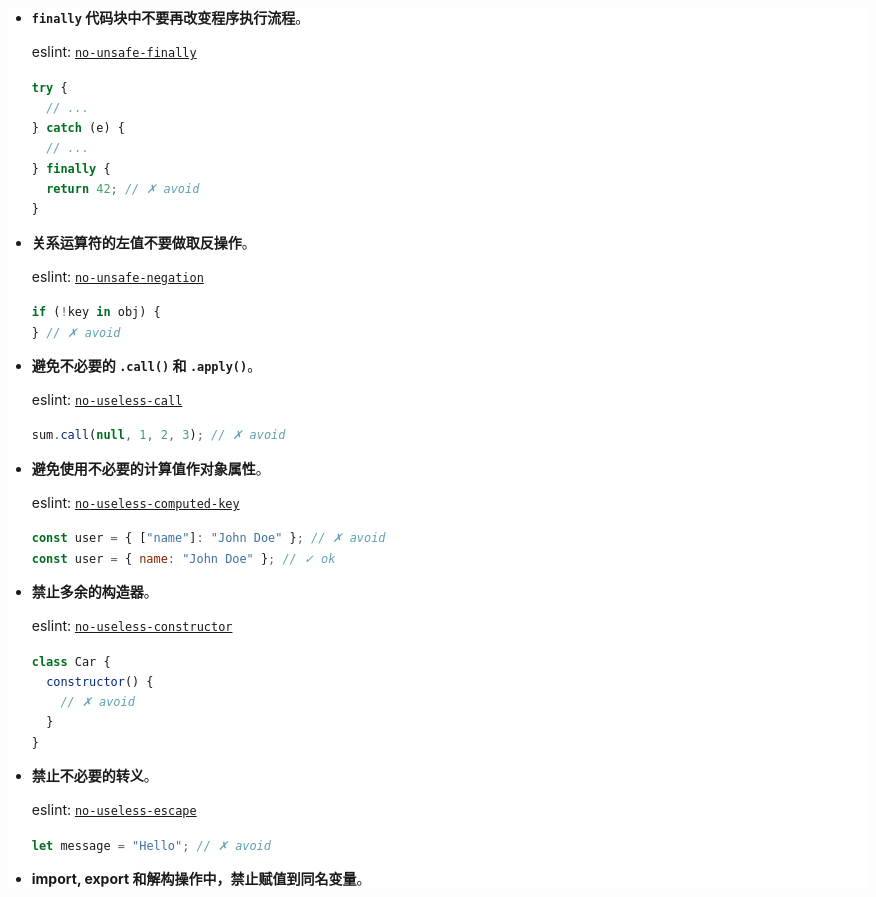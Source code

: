 - **`finally` 代码块中不要再改变程序执行流程**。

  eslint: [`no-unsafe-finally`](http://eslint.org/docs/rules/no-unsafe-finally)

  ```js
  try {
    // ...
  } catch (e) {
    // ...
  } finally {
    return 42; // ✗ avoid
  }
  ```

- **关系运算符的左值不要做取反操作**。

  eslint: [`no-unsafe-negation`](http://eslint.org/docs/rules/no-unsafe-negation)

  ```js
  if (!key in obj) {
  } // ✗ avoid
  ```

- **避免不必要的 `.call()` 和 `.apply()`**。

  eslint: [`no-useless-call`](http://eslint.org/docs/rules/no-useless-call)

  ```js
  sum.call(null, 1, 2, 3); // ✗ avoid
  ```

- **避免使用不必要的计算值作对象属性**。

  eslint: [`no-useless-computed-key`](http://eslint.org/docs/rules/no-useless-computed-key)

  ```js
  const user = { ["name"]: "John Doe" }; // ✗ avoid
  const user = { name: "John Doe" }; // ✓ ok
  ```

- **禁止多余的构造器**。

  eslint: [`no-useless-constructor`](http://eslint.org/docs/rules/no-useless-constructor)

  ```js
  class Car {
    constructor() {
      // ✗ avoid
    }
  }
  ```

- **禁止不必要的转义**。

  eslint: [`no-useless-escape`](http://eslint.org/docs/rules/no-useless-escape)

  ```js
  let message = "Hello"; // ✗ avoid
  ```

- **import, export 和解构操作中，禁止赋值到同名变量**。


[1]: http://blog.izs.me/post/2353458699/an-open-letter-to-javascript-leaders-regarding
[2]: http://inimino.org/~inimino/blog/javascript_semicolons
[3]: https://www.youtube.com/watch?v=gsfbh17Ax9I